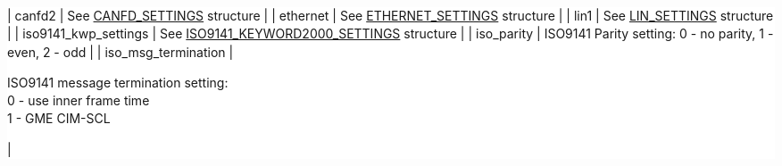 | canfd2                             | See [CANFD\_SETTINGS](sub-setting-structures-overview-intrepidcs-api/canfd\_settings-structure.md) structure                                                                                                                                                                                                                                                                                                                                                                                                                                                                                                                                                                                                                                                                                                                                                                                                            |
| ethernet                           | See [ETHERNET\_SETTINGS](sub-setting-structures-overview-intrepidcs-api/ethernet\_settings-structure.md) structure                                                                                                                                                                                                                                                                                                                                                                                                                                                                                                                                                                                                                                                                                                                                                                                                      |
| lin1                               | See [LIN\_SETTINGS](sub-setting-structures-overview-intrepidcs-api/lin\_settings-structure.md) structure                                                                                                                                                                                                                                                                                                                                                                                                                                                                                                                                                                                                                                                                                                                                                                                                                |
| iso9141\_kwp\_settings             | See [ISO9141\_KEYWORD2000\_SETTINGS](sub-setting-structures-overview-intrepidcs-api/iso9141\_keyword2000\_settings-structure.md) structure                                                                                                                                                                                                                                                                                                                                                                                                                                                                                                                                                                                                                                                                                                                                                                              |
| iso\_parity                        | ISO9141 Parity setting: 0 - no parity, 1 - even, 2 - odd                                                                                                                                                                                                                                                                                                                                                                                                                                                                                                                                                                                                                                                                                                                                                                                                                                                                |
| iso\_msg\_termination              | <p>ISO9141 message termination setting:<br>0 - use inner frame time<br>1 - GME CIM-SCL</p>                                                                                                                                                                                                                                                                                                                                                                                                                                                                                                                                                                                                                                                                                                                                                                                                                              |